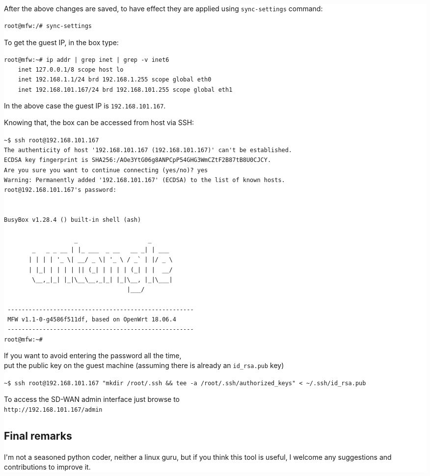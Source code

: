 After the above changes are saved, to have effect they are applied using `sync-settings` command:
```
root@mfw:/# sync-settings
```

To get the guest IP, in the box type:
```
root@mfw:~# ip addr | grep inet | grep -v inet6
    inet 127.0.0.1/8 scope host lo
    inet 192.168.1.1/24 brd 192.168.1.255 scope global eth0
    inet 192.168.101.167/24 brd 192.168.101.255 scope global eth1
```
In the above case the guest IP is `192.168.101.167`.

Knowing that, the box can be accessed from host via SSH:
```
~$ ssh root@192.168.101.167
The authenticity of host '192.168.101.167 (192.168.101.167)' can't be established.
ECDSA key fingerprint is SHA256:/AOe3YtG06g8ANPCpP54GHG3WmCZtF2B87tB8U0CJCY.
Are you sure you want to continue connecting (yes/no)? yes
Warning: Permanently added '192.168.101.167' (ECDSA) to the list of known hosts.
root@192.168.101.167's password:


BusyBox v1.28.4 () built-in shell (ash)

                    _                    _
        _   _ _ __ | |_ ___  _ __   __ _| | ___
       | | | | '_ \| __/ _ \| '_ \ / _` | |/ _ \
       | |_| | | | | || (_| | | | | (_| | |  __/
        \__,_|_| |_|\__\__,_|_| |_|\__, |_|\___|
                                   |___/

 -----------------------------------------------------
 MFW v1.1-0-g4586f511df, based on OpenWrt 18.06.4
 -----------------------------------------------------
root@mfw:~#
```

If you want to avoid entering the password all the time,<br/>
put the public key on the guest machine (assuming there is already an `id_rsa.pub` key)
```
~$ ssh root@192.168.101.167 "mkdir /root/.ssh && tee -a /root/.ssh/authorized_keys" < ~/.ssh/id_rsa.pub
```

To access the SD-WAN admin interface just browse to</br>
`http://192.168.101.167/admin`


## Final remarks

I'm not a seasoned python coder, neither a linux guru, but if you think this tool is useful, I welcome any suggestions and contributions to improve it.
